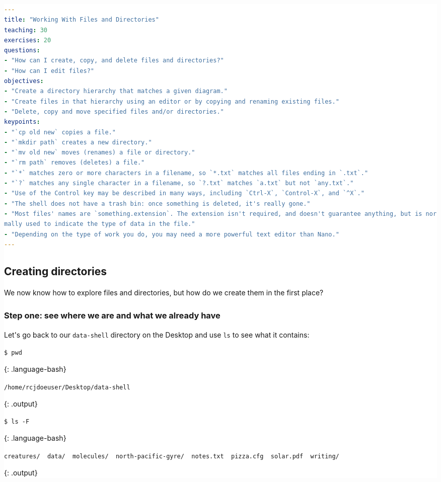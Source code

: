 ```yaml
---
title: "Working With Files and Directories"
teaching: 30
exercises: 20
questions:
- "How can I create, copy, and delete files and directories?"
- "How can I edit files?"
objectives:
- "Create a directory hierarchy that matches a given diagram."
- "Create files in that hierarchy using an editor or by copying and renaming existing files."
- "Delete, copy and move specified files and/or directories."
keypoints:
- "`cp old new` copies a file."
- "`mkdir path` creates a new directory."
- "`mv old new` moves (renames) a file or directory."
- "`rm path` removes (deletes) a file."
- "`*` matches zero or more characters in a filename, so `*.txt` matches all files ending in `.txt`."
- "`?` matches any single character in a filename, so `?.txt` matches `a.txt` but not `any.txt`."
- "Use of the Control key may be described in many ways, including `Ctrl-X`, `Control-X`, and `^X`."
- "The shell does not have a trash bin: once something is deleted, it's really gone."
- "Most files' names are `something.extension`. The extension isn't required, and doesn't guarantee anything, but is normally used to indicate the type of data in the file."
- "Depending on the type of work you do, you may need a more powerful text editor than Nano."
---
```

## Creating directories
We now know how to explore files and directories,
but how do we create them in the first place?

### Step one: see where we are and what we already have
Let's go back to our `data-shell` directory on the Desktop
and use `ls` to see what it contains:

~~~
$ pwd
~~~
{: .language-bash}

~~~
/home/rcjdoeuser/Desktop/data-shell
~~~
{: .output}

~~~
$ ls -F
~~~
{: .language-bash}

~~~
creatures/  data/  molecules/  north-pacific-gyre/  notes.txt  pizza.cfg  solar.pdf  writing/
~~~
{: .output}
